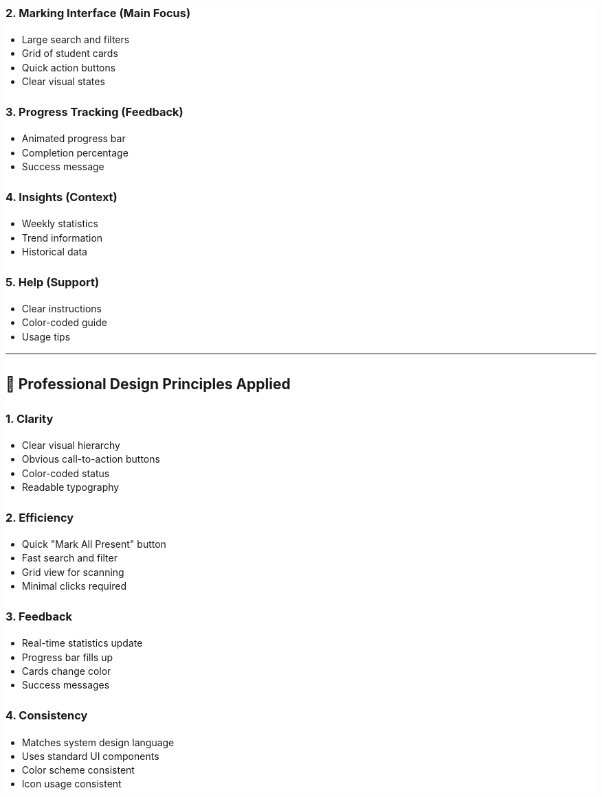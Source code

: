 ### 2. Marking Interface (Main Focus)
- Large search and filters
- Grid of student cards
- Quick action buttons
- Clear visual states

### 3. Progress Tracking (Feedback)
- Animated progress bar
- Completion percentage
- Success message

### 4. Insights (Context)
- Weekly statistics
- Trend information
- Historical data

### 5. Help (Support)
- Clear instructions
- Color-coded guide
- Usage tips

---

## 🎯 Professional Design Principles Applied

### 1. **Clarity**
- Clear visual hierarchy
- Obvious call-to-action buttons
- Color-coded status
- Readable typography

### 2. **Efficiency**
- Quick "Mark All Present" button
- Fast search and filter
- Grid view for scanning
- Minimal clicks required

### 3. **Feedback**
- Real-time statistics update
- Progress bar fills up
- Cards change color
- Success messages

### 4. **Consistency**
- Matches system design language
- Uses standard UI components
- Color scheme consistent
- Icon usage consistent
